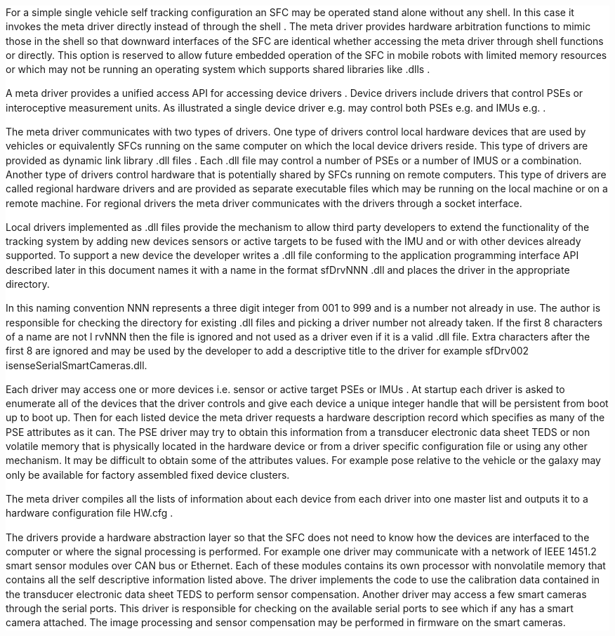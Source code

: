 For a simple single vehicle self tracking configuration an SFC may be operated stand alone without any shell. In this case it invokes the meta driver directly instead of through the shell . The meta driver provides hardware arbitration functions to mimic those in the shell so that downward interfaces of the SFC are identical whether accessing the meta driver through shell functions or directly. This option is reserved to allow future embedded operation of the SFC in mobile robots with limited memory resources or which may not be running an operating system which supports shared libraries like .dlls .

A meta driver provides a unified access API for accessing device drivers . Device drivers include drivers that control PSEs or interoceptive measurement units. As illustrated a single device driver e.g. may control both PSEs e.g. and IMUs e.g. .

The meta driver communicates with two types of drivers. One type of drivers control local hardware devices that are used by vehicles or equivalently SFCs running on the same computer on which the local device drivers reside. This type of drivers are provided as dynamic link library .dll files . Each .dll file may control a number of PSEs or a number of IMUS or a combination. Another type of drivers control hardware that is potentially shared by SFCs running on remote computers. This type of drivers are called regional hardware drivers and are provided as separate executable files which may be running on the local machine or on a remote machine. For regional drivers the meta driver communicates with the drivers through a socket interface.

Local drivers implemented as .dll files provide the mechanism to allow third party developers to extend the functionality of the tracking system by adding new devices sensors or active targets to be fused with the IMU and or with other devices already supported. To support a new device the developer writes a .dll file conforming to the application programming interface API described later in this document names it with a name in the format sfDrvNNN .dll and places the driver in the appropriate directory.

In this naming convention NNN represents a three digit integer from 001 to 999 and is a number not already in use. The author is responsible for checking the directory for existing .dll files and picking a driver number not already taken. If the first 8 characters of a name are not l rvNNN then the file is ignored and not used as a driver even if it is a valid .dll file. Extra characters after the first 8 are ignored and may be used by the developer to add a descriptive title to the driver for example sfDrv002 isenseSerialSmartCameras.dll. 

Each driver may access one or more devices i.e. sensor or active target PSEs or IMUs . At startup each driver is asked to enumerate all of the devices that the driver controls and give each device a unique integer handle that will be persistent from boot up to boot up. Then for each listed device the meta driver requests a hardware description record which specifies as many of the PSE attributes as it can. The PSE driver may try to obtain this information from a transducer electronic data sheet TEDS or non volatile memory that is physically located in the hardware device or from a driver specific configuration file or using any other mechanism. It may be difficult to obtain some of the attributes values. For example pose relative to the vehicle or the galaxy may only be available for factory assembled fixed device clusters.

The meta driver compiles all the lists of information about each device from each driver into one master list and outputs it to a hardware configuration file HW.cfg .

The drivers provide a hardware abstraction layer so that the SFC does not need to know how the devices are interfaced to the computer or where the signal processing is performed. For example one driver may communicate with a network of IEEE 1451.2 smart sensor modules over CAN bus or Ethernet. Each of these modules contains its own processor with nonvolatile memory that contains all the self descriptive information listed above. The driver implements the code to use the calibration data contained in the transducer electronic data sheet TEDS to perform sensor compensation. Another driver may access a few smart cameras through the serial ports. This driver is responsible for checking on the available serial ports to see which if any has a smart camera attached. The image processing and sensor compensation may be performed in firmware on the smart cameras.
